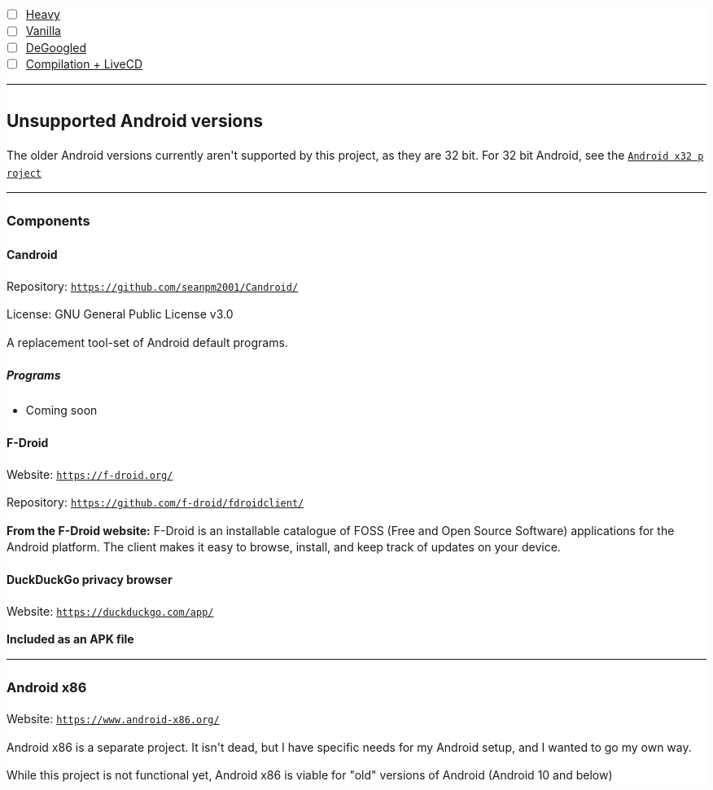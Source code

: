 

- [ ] [Heavy](https://github.com/seanpm2001/Android-x64_Android13_Heavy_Edition/)
- [ ] [Vanilla](https://github.com/seanpm2001/Android-x64_Android13_Vanilla_Edition/)
- [ ] [DeGoogled](https://github.com/seanpm2001/Android-x64_Android13_DeGoogled_Edition/)
- [ ] [Compilation + LiveCD](https://github.com/seanpm2001/Android-x64_Android13_LiveCD_Edition/)

***

## Unsupported Android versions

The older Android versions currently aren't supported by this project, as they are 32 bit. For 32 bit Android, see the [`Android x32 project`](https://github.com/seanpm2001/Android-x32/)

***

### Components

#### Candroid

Repository: [`https://github.com/seanpm2001/Candroid/`](https://github.com/seanpm2001/Candroid/)

License: GNU General Public License v3.0

A replacement tool-set of Android default programs.

##### Programs

- Coming soon

#### F-Droid

Website: [`https://f-droid.org/`](https://f-droid.org/)

Repository: [`https://github.com/f-droid/fdroidclient/`](https://github.com/f-droid/fdroidclient/)

**From the F-Droid website:** F-Droid is an installable catalogue of FOSS (Free and Open Source  Software) applications for the Android platform. The client makes it  easy to browse, install, and keep track of updates on your device.

#### DuckDuckGo privacy browser

Website: [`https://duckduckgo.com/app/`](https://duckduckgo.com/app/)

**Included as an APK file**

***

### Android x86

Website: [`https://www.android-x86.org/`](https://www.android-x86.org/)

Android x86 is a separate project. It isn't dead, but I have specific needs for my Android setup, and I wanted to go my own way.

While this project is not functional yet, Android x86 is viable for "old" versions of Android (Android 10 and below)
